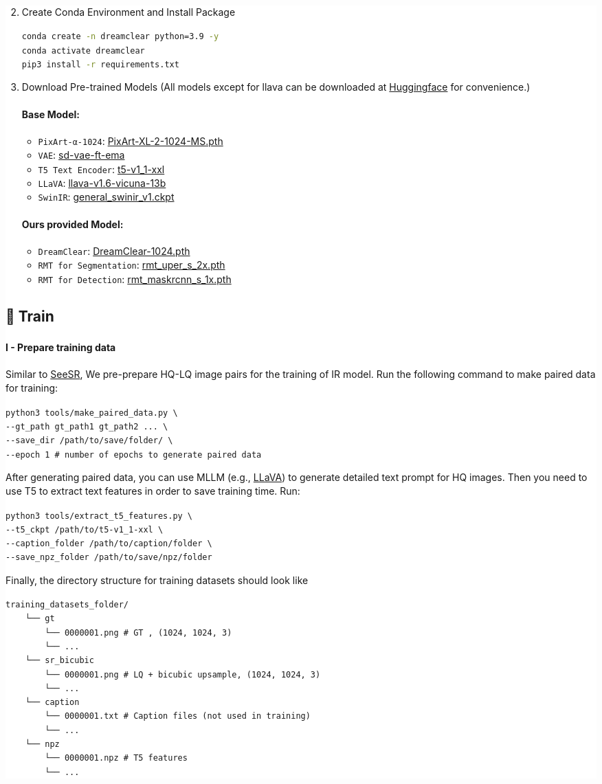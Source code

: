2. Create Conda Environment and Install Package

   ```bash
   conda create -n dreamclear python=3.9 -y
   conda activate dreamclear
   pip3 install -r requirements.txt
   ```
3. Download Pre-trained Models (All models except for llava can be downloaded at [Huggingface](https://huggingface.co/shallowdream204/DreamClear/tree/main) for convenience.)
      #### Base Model:
      * `PixArt-α-1024`: [PixArt-XL-2-1024-MS.pth](https://huggingface.co/PixArt-alpha/PixArt-alpha/blob/main/PixArt-XL-2-1024-MS.pth)
      * `VAE`: [sd-vae-ft-ema](https://huggingface.co/PixArt-alpha/PixArt-alpha/tree/main/sd-vae-ft-ema)
      * `T5 Text Encoder`: [t5-v1_1-xxl](https://huggingface.co/PixArt-alpha/PixArt-alpha/tree/main/t5-v1_1-xxl)
      * `LLaVA`: [llava-v1.6-vicuna-13b](https://huggingface.co/liuhaotian/llava-v1.6-vicuna-13b)
      * `SwinIR`: [general_swinir_v1.ckpt](https://huggingface.co/lxq007/DiffBIR/blob/main/general_swinir_v1.ckpt)
      #### Ours provided Model:
      * `DreamClear`: [DreamClear-1024.pth](https://huggingface.co/shallowdream204/DreamClear/blob/main/DreamClear-1024.pth)
      * `RMT for Segmentation`: [rmt_uper_s_2x.pth](https://huggingface.co/shallowdream204/DreamClear/blob/main/rmt_uper_s_2x.pth)
      * `RMT for Detection`: [rmt_maskrcnn_s_1x.pth](https://huggingface.co/shallowdream204/DreamClear/blob/main/rmt_maskrcnn_s_1x.pth)
      
## 🎰 Train
#### I - Prepare training data
Similar to [SeeSR](https://github.com/cswry/SeeSR/blob/main/README.md#step2-prepare-training-data), We pre-prepare HQ-LQ image pairs for the training of IR model. Run the following command to make paired data for training:

```shell
python3 tools/make_paired_data.py \
--gt_path gt_path1 gt_path2 ... \ 
--save_dir /path/to/save/folder/ \
--epoch 1 # number of epochs to generate paired data
```

After generating paired data, you can use MLLM (e.g., [LLaVA](https://github.com/haotian-liu/LLaVA)) to generate detailed text prompt for HQ images. Then you need to use T5 to extract text features in order to save training time. Run:

```shell
python3 tools/extract_t5_features.py \
--t5_ckpt /path/to/t5-v1_1-xxl \
--caption_folder /path/to/caption/folder \
--save_npz_folder /path/to/save/npz/folder
```

Finally, the directory structure for training datasets should look like
```
training_datasets_folder/
    └── gt
        └── 0000001.png # GT , (1024, 1024, 3)
        └── ...
    └── sr_bicubic
        └── 0000001.png # LQ + bicubic upsample, (1024, 1024, 3)
        └── ...
    └── caption
        └── 0000001.txt # Caption files (not used in training)
        └── ...
    └── npz
        └── 0000001.npz # T5 features
        └── ...
```